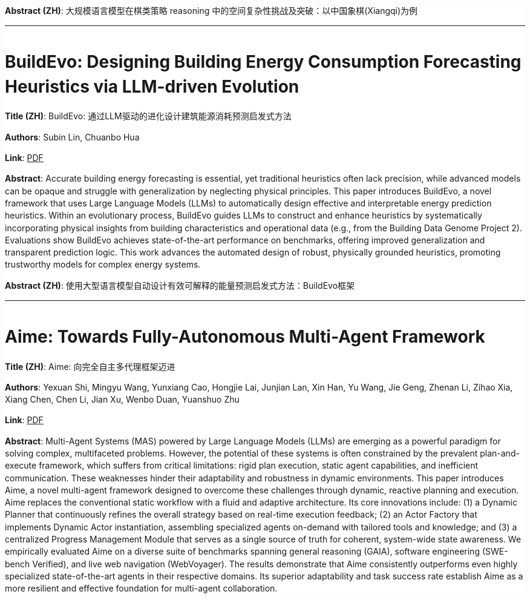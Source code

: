 
**Abstract (ZH)**: 大规模语言模型在棋类策略 reasoning 中的空间复杂性挑战及突破：以中国象棋(Xiangqi)为例 

---
# BuildEvo: Designing Building Energy Consumption Forecasting Heuristics via LLM-driven Evolution 

**Title (ZH)**: BuildEvo: 通过LLM驱动的进化设计建筑能源消耗预测启发式方法 

**Authors**: Subin Lin, Chuanbo Hua  

**Link**: [PDF](https://arxiv.org/pdf/2507.12207)  

**Abstract**: Accurate building energy forecasting is essential, yet traditional heuristics often lack precision, while advanced models can be opaque and struggle with generalization by neglecting physical principles. This paper introduces BuildEvo, a novel framework that uses Large Language Models (LLMs) to automatically design effective and interpretable energy prediction heuristics. Within an evolutionary process, BuildEvo guides LLMs to construct and enhance heuristics by systematically incorporating physical insights from building characteristics and operational data (e.g., from the Building Data Genome Project 2). Evaluations show BuildEvo achieves state-of-the-art performance on benchmarks, offering improved generalization and transparent prediction logic. This work advances the automated design of robust, physically grounded heuristics, promoting trustworthy models for complex energy systems. 

**Abstract (ZH)**: 使用大型语言模型自动设计有效可解释的能量预测启发式方法：BuildEvo框架 

---
# Aime: Towards Fully-Autonomous Multi-Agent Framework 

**Title (ZH)**: Aime: 向完全自主多代理框架迈进 

**Authors**: Yexuan Shi, Mingyu Wang, Yunxiang Cao, Hongjie Lai, Junjian Lan, Xin Han, Yu Wang, Jie Geng, Zhenan Li, Zihao Xia, Xiang Chen, Chen Li, Jian Xu, Wenbo Duan, Yuanshuo Zhu  

**Link**: [PDF](https://arxiv.org/pdf/2507.11988)  

**Abstract**: Multi-Agent Systems (MAS) powered by Large Language Models (LLMs) are emerging as a powerful paradigm for solving complex, multifaceted problems. However, the potential of these systems is often constrained by the prevalent plan-and-execute framework, which suffers from critical limitations: rigid plan execution, static agent capabilities, and inefficient communication. These weaknesses hinder their adaptability and robustness in dynamic environments. This paper introduces Aime, a novel multi-agent framework designed to overcome these challenges through dynamic, reactive planning and execution. Aime replaces the conventional static workflow with a fluid and adaptive architecture. Its core innovations include: (1) a Dynamic Planner that continuously refines the overall strategy based on real-time execution feedback; (2) an Actor Factory that implements Dynamic Actor instantiation, assembling specialized agents on-demand with tailored tools and knowledge; and (3) a centralized Progress Management Module that serves as a single source of truth for coherent, system-wide state awareness. We empirically evaluated Aime on a diverse suite of benchmarks spanning general reasoning (GAIA), software engineering (SWE-bench Verified), and live web navigation (WebVoyager). The results demonstrate that Aime consistently outperforms even highly specialized state-of-the-art agents in their respective domains. Its superior adaptability and task success rate establish Aime as a more resilient and effective foundation for multi-agent collaboration. 
